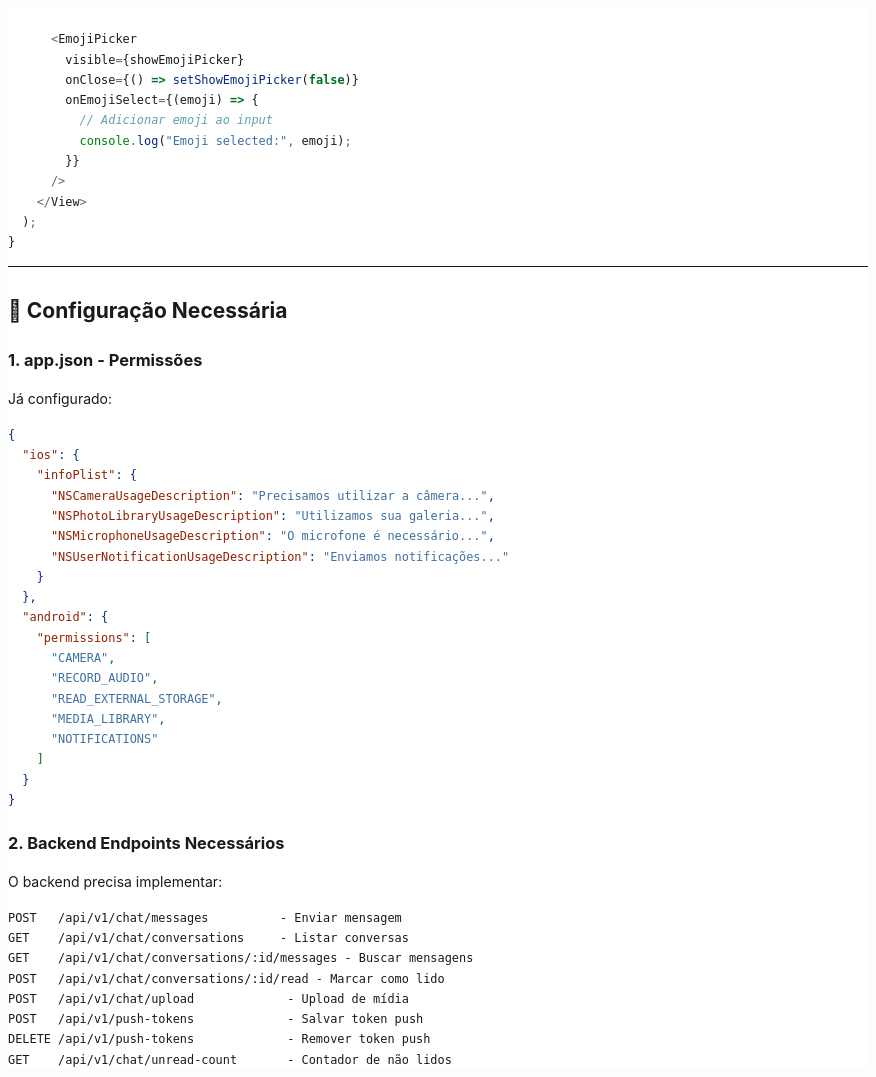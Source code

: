 ```typescript

      <EmojiPicker
        visible={showEmojiPicker}
        onClose={() => setShowEmojiPicker(false)}
        onEmojiSelect={(emoji) => {
          // Adicionar emoji ao input
          console.log("Emoji selected:", emoji);
        }}
      />
    </View>
  );
}
```

---

## 🔧 Configuração Necessária

### 1. **app.json - Permissões**

Já configurado:
```json
{
  "ios": {
    "infoPlist": {
      "NSCameraUsageDescription": "Precisamos utilizar a câmera...",
      "NSPhotoLibraryUsageDescription": "Utilizamos sua galeria...",
      "NSMicrophoneUsageDescription": "O microfone é necessário...",
      "NSUserNotificationUsageDescription": "Enviamos notificações..."
    }
  },
  "android": {
    "permissions": [
      "CAMERA",
      "RECORD_AUDIO",
      "READ_EXTERNAL_STORAGE",
      "MEDIA_LIBRARY",
      "NOTIFICATIONS"
    ]
  }
}
```

### 2. **Backend Endpoints Necessários**

O backend precisa implementar:

```
POST   /api/v1/chat/messages          - Enviar mensagem
GET    /api/v1/chat/conversations     - Listar conversas
GET    /api/v1/chat/conversations/:id/messages - Buscar mensagens
POST   /api/v1/chat/conversations/:id/read - Marcar como lido
POST   /api/v1/chat/upload             - Upload de mídia
POST   /api/v1/push-tokens             - Salvar token push
DELETE /api/v1/push-tokens             - Remover token push
GET    /api/v1/chat/unread-count       - Contador de não lidos
```
